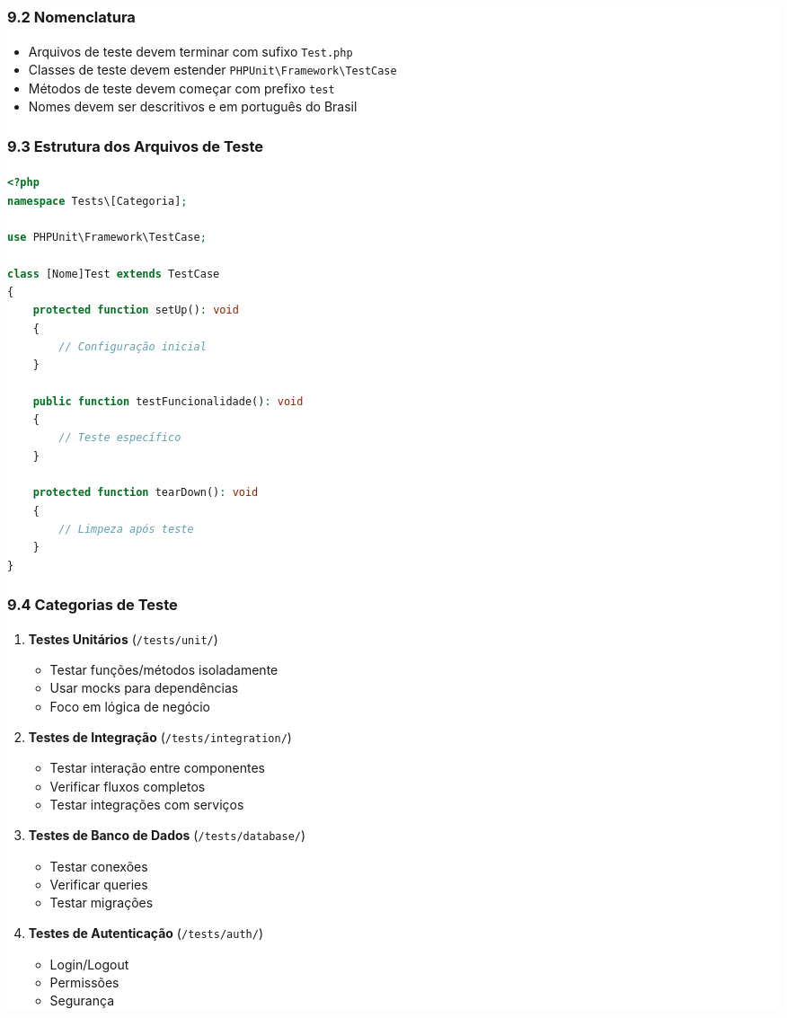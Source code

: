 ### 9.2 Nomenclatura
- Arquivos de teste devem terminar com sufixo `Test.php`
- Classes de teste devem estender `PHPUnit\Framework\TestCase`
- Métodos de teste devem começar com prefixo `test`
- Nomes devem ser descritivos e em português do Brasil

### 9.3 Estrutura dos Arquivos de Teste
```php
<?php
namespace Tests\[Categoria];

use PHPUnit\Framework\TestCase;

class [Nome]Test extends TestCase
{
    protected function setUp(): void
    {
        // Configuração inicial
    }

    public function testFuncionalidade(): void
    {
        // Teste específico
    }

    protected function tearDown(): void
    {
        // Limpeza após teste
    }
}
```

### 9.4 Categorias de Teste
1. **Testes Unitários** (`/tests/unit/`)
   - Testar funções/métodos isoladamente
   - Usar mocks para dependências
   - Foco em lógica de negócio

2. **Testes de Integração** (`/tests/integration/`)
   - Testar interação entre componentes
   - Verificar fluxos completos
   - Testar integrações com serviços

3. **Testes de Banco de Dados** (`/tests/database/`)
   - Testar conexões
   - Verificar queries
   - Testar migrações

4. **Testes de Autenticação** (`/tests/auth/`)
   - Login/Logout
   - Permissões
   - Segurança
